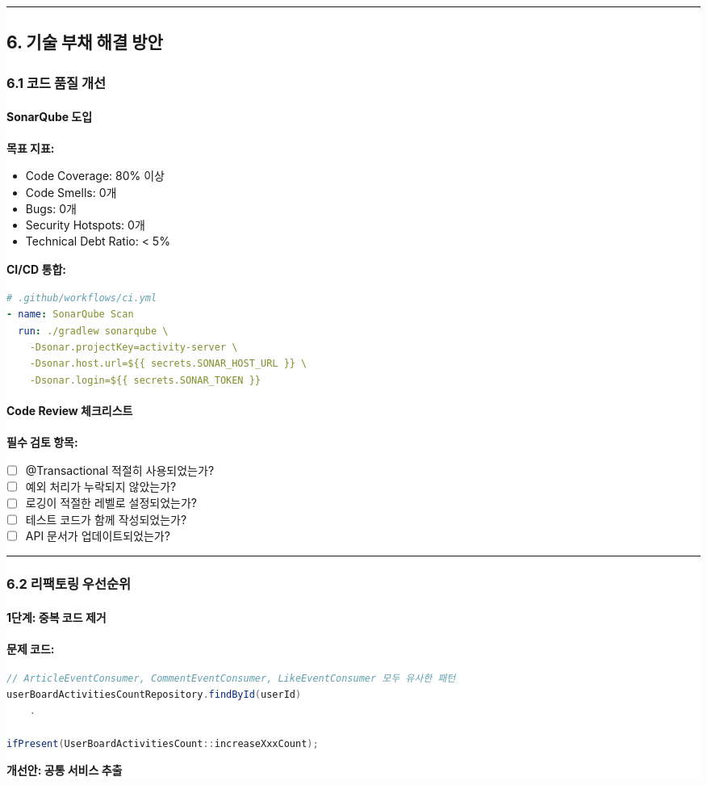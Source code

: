 
---

## 6. 기술 부채 해결 방안

### 6.1 코드 품질 개선

#### SonarQube 도입

**목표 지표:**

- Code Coverage: 80% 이상
- Code Smells: 0개
- Bugs: 0개
- Security Hotspots: 0개
- Technical Debt Ratio: < 5%

**CI/CD 통합:**

```yaml
# .github/workflows/ci.yml
- name: SonarQube Scan
  run: ./gradlew sonarqube \
    -Dsonar.projectKey=activity-server \
    -Dsonar.host.url=${{ secrets.SONAR_HOST_URL }} \
    -Dsonar.login=${{ secrets.SONAR_TOKEN }}
```

#### Code Review 체크리스트

**필수 검토 항목:**

- [ ] @Transactional 적절히 사용되었는가?
- [ ] 예외 처리가 누락되지 않았는가?
- [ ] 로깅이 적절한 레벨로 설정되었는가?
- [ ] 테스트 코드가 함께 작성되었는가?
- [ ] API 문서가 업데이트되었는가?

---

### 6.2 리팩토링 우선순위

#### 1단계: 중복 코드 제거

**문제 코드:**

```java
// ArticleEventConsumer, CommentEventConsumer, LikeEventConsumer 모두 유사한 패턴
userBoardActivitiesCountRepository.findById(userId)
    .

ifPresent(UserBoardActivitiesCount::increaseXxxCount);
```

**개선안: 공통 서비스 추출**
